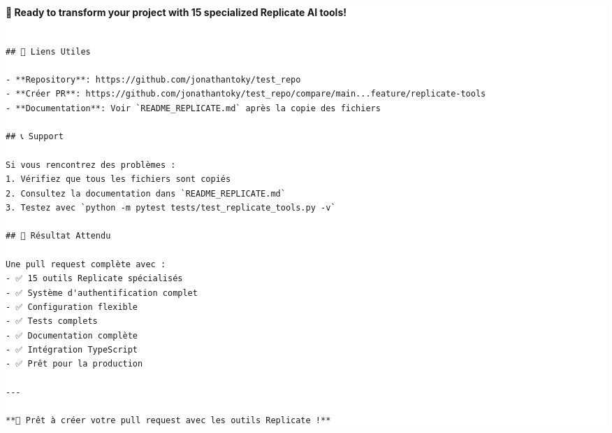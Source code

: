 **🎉 Ready to transform your project with 15 specialized Replicate AI tools!**
```

## 🔗 Liens Utiles

- **Repository**: https://github.com/jonathantoky/test_repo
- **Créer PR**: https://github.com/jonathantoky/test_repo/compare/main...feature/replicate-tools
- **Documentation**: Voir `README_REPLICATE.md` après la copie des fichiers

## 📞 Support

Si vous rencontrez des problèmes :
1. Vérifiez que tous les fichiers sont copiés
2. Consultez la documentation dans `README_REPLICATE.md`
3. Testez avec `python -m pytest tests/test_replicate_tools.py -v`

## 🎯 Résultat Attendu

Une pull request complète avec :
- ✅ 15 outils Replicate spécialisés
- ✅ Système d'authentification complet
- ✅ Configuration flexible
- ✅ Tests complets
- ✅ Documentation complète
- ✅ Intégration TypeScript
- ✅ Prêt pour la production

---

**🚀 Prêt à créer votre pull request avec les outils Replicate !**
